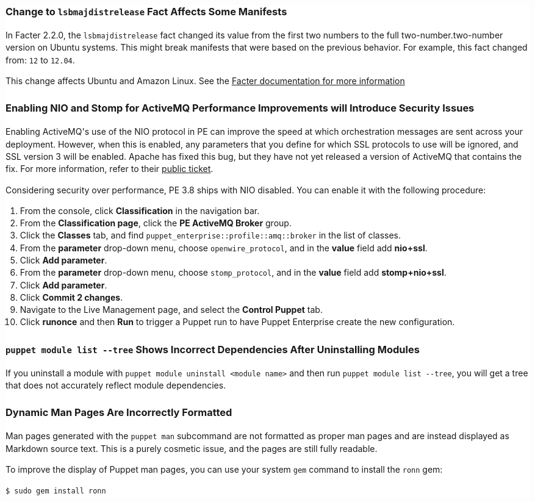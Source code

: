 
### Change to `lsbmajdistrelease` Fact Affects Some Manifests

In Facter 2.2.0, the `lsbmajdistrelease` fact changed its value from the first two numbers to the full two-number.two-number version on Ubuntu systems. This might break manifests that were based on the previous behavior. For example, this fact changed from: `12` to `12.04`.

This change affects Ubuntu and Amazon Linux. See the [Facter documentation for more information](./facter/2.3/release_notes.html#significant-changes-to-existing-facts)

### Enabling NIO and Stomp for ActiveMQ Performance Improvements will Introduce Security Issues

Enabling ActiveMQ's use of the NIO protocol in PE can improve the speed at which orchestration messages are sent across your deployment. However, when this is enabled, any parameters that you define for which SSL protocols to use will be ignored, and SSL version 3 will be enabled. Apache has fixed this bug, but they have not yet released a version of ActiveMQ that contains the fix. For more information, refer to their [public ticket](https://issues.apache.org/jira/browse/AMQ-5407).

Considering security over performance, PE 3.8 ships with NIO disabled. You can enable it with the following procedure:

1. From the console, click __Classification__ in the navigation bar.
2. From the __Classification page__, click the __PE ActiveMQ Broker__ group.
3. Click the __Classes__ tab, and find `puppet_enterprise::profile::amq::broker` in the list of classes.
4. From the __parameter__ drop-down menu, choose `openwire_protocol`, and in the __value__ field add __nio+ssl__.
6. Click __Add parameter__.
7. From the __parameter__ drop-down menu, choose `stomp_protocol`, and in the __value__ field add __stomp+nio+ssl__.
8. Click __Add parameter__.
9. Click __Commit 2 changes__.
10. Navigate to the Live Management page, and select the __Control Puppet__ tab.
11. Click __runonce__  and then __Run__ to trigger a Puppet run to have Puppet Enterprise create the new configuration.


### `puppet module list --tree` Shows Incorrect Dependencies After Uninstalling Modules

If you uninstall a module with `puppet module uninstall <module name>` and then run `puppet module list --tree`, you will get a tree that does not accurately reflect module dependencies.

### Dynamic Man Pages Are Incorrectly Formatted

Man pages generated with the `puppet man` subcommand are not formatted as proper man pages and are instead displayed as Markdown source text. This is a purely cosmetic issue, and the pages are still fully readable.

To improve the display of Puppet man pages, you can use your system `gem` command to install the `ronn` gem:

    $ sudo gem install ronn
